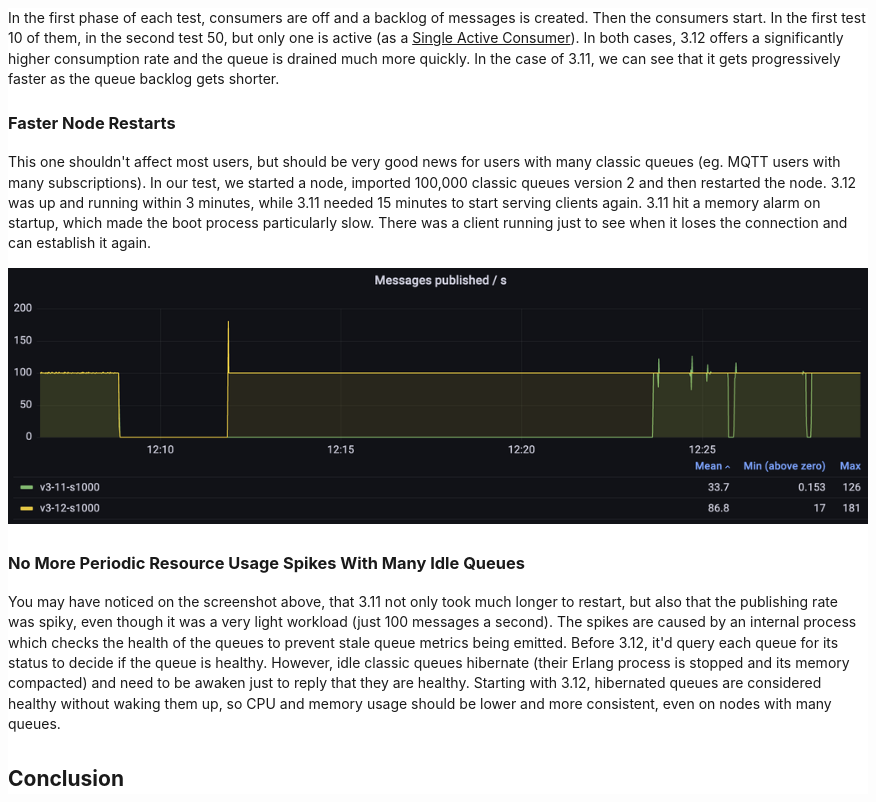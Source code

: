In the first phase of each test, consumers are off and a backlog of messages is created. Then the consumers start. In the first test 10 of them,
in the second test 50, but only one is active (as a [Single Active Consumer](https://rabbitmq.com/consumers.html#single-active-consumer)).
In both cases, 3.12 offers a significantly higher consumption
rate and the queue is drained much more quickly. In the case of 3.11, we can see that it gets progressively faster as the queue backlog gets shorter.

### Faster Node Restarts

This one shouldn't affect most users, but should be very good news for users with many classic queues (eg. MQTT users with many subscriptions).
In our test, we started a node, imported 100,000 classic queues version 2 and then restarted the node. 3.12 was up and running within 3 minutes,
while 3.11 needed 15 minutes to start serving clients again. 3.11 hit a memory alarm on startup, which made the boot
process particularly slow. There was a client running just to see when it loses the connection and can establish it again.

![Node restart with 100k classic queues v2: 3.11 vs 3.12)](100k-queues-restart.png)

### No More Periodic Resource Usage Spikes With Many Idle Queues

You may have noticed on the screenshot above, that 3.11 not only took much longer to restart, but also that the publishing rate was spiky, even
though it was a very light workload (just 100 messages a second). The spikes are caused by an internal process which checks the health of the queues
to prevent stale queue metrics being emitted. Before 3.12, it'd query each queue for its status to decide if the queue is healthy. However,
idle classic queues hibernate (their Erlang process is stopped and its memory compacted) and need to be awaken just to reply that they are healthy.
Starting with 3.12, hibernated queues are considered healthy without waking them up, so CPU and memory usage should be lower and more consistent,
even on nodes with many queues.

## Conclusion

